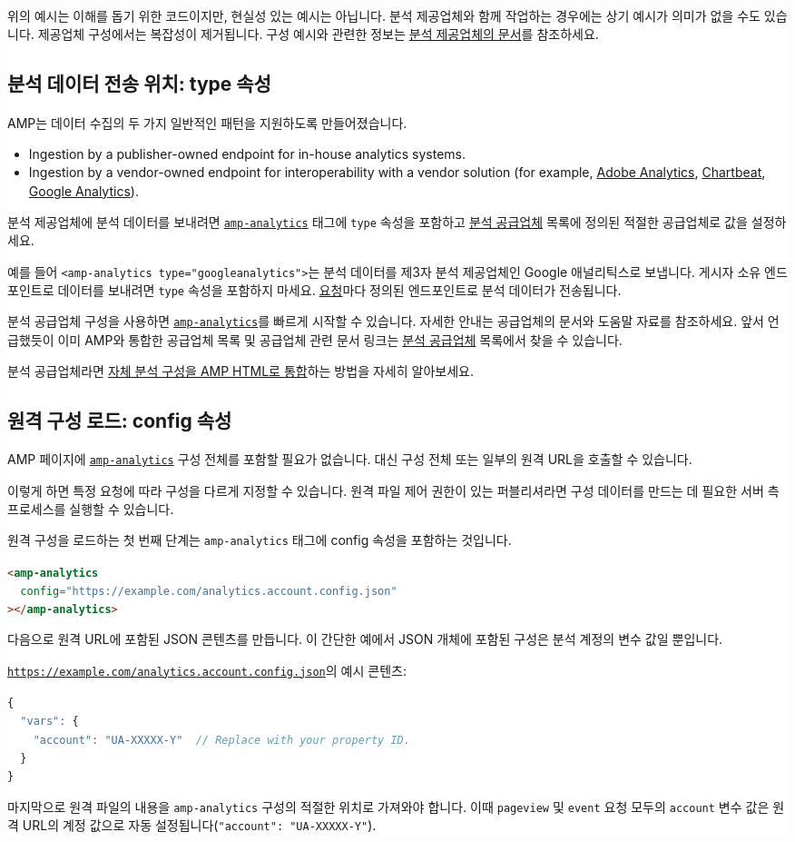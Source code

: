 위의 예시는 이해를 돕기 위한 코드이지만, 현실성 있는 예시는 아닙니다. 분석 제공업체와 함께 작업하는 경우에는 상기 예시가 의미가 없을 수도 있습니다. 제공업체 구성에서는 복잡성이 제거됩니다. 구성 예시와 관련한 정보는 [분석 제공업체의 문서](analytics-vendors.md)를 참조하세요.

## 분석 데이터 전송 위치: type 속성

AMP는 데이터 수집의 두 가지 일반적인 패턴을 지원하도록 만들어졌습니다.

- Ingestion by a publisher-owned endpoint for in-house analytics systems.
- Ingestion by a vendor-owned endpoint for interoperability with a vendor solution (for example, [Adobe Analytics](https://helpx.adobe.com/marketing-cloud/analytics.html), [Chartbeat](http://support.chartbeat.com/docs/), [Google Analytics](https://developers.google.com/analytics/devguides/collection/amp-analytics/)).

분석 제공업체에 분석 데이터를 보내려면 [`amp-analytics`](../../../../documentation/components/reference/amp-analytics.md) 태그에 `type` 속성을 포함하고 [분석 공급업체](analytics-vendors.md) 목록에 정의된 적절한 공급업체로 값을 설정하세요.

예를 들어 `<amp-analytics type="googleanalytics">`는 분석 데이터를 제3자 분석 제공업체인 Google 애널리틱스로 보냅니다. 게시자 소유 엔드포인트로 데이터를 보내려면 `type` 속성을 포함하지 마세요. [요청](deep_dive_analytics.md#what-data-gets-sent-requests-attribute)마다 정의된 엔드포인트로 분석 데이터가 전송됩니다.

분석 공급업체 구성을 사용하면 [`amp-analytics`](../../../../documentation/components/reference/amp-analytics.md)를 빠르게 시작할 수 있습니다. 자세한 안내는 공급업체의 문서와 도움말 자료를 참조하세요. 앞서 언급했듯이 이미 AMP와 통합한 공급업체 목록 및 공급업체 관련 문서 링크는 [분석 공급업체](analytics-vendors.md) 목록에서 찾을 수 있습니다.

분석 공급업체라면 [자체 분석 구성을 AMP HTML로 통합](https://github.com/ampproject/amphtml/blob/master/extensions/amp-analytics/integrating-analytics.md)하는 방법을 자세히 알아보세요.

## 원격 구성 로드: config 속성

AMP 페이지에 [`amp-analytics`](../../../../documentation/components/reference/amp-analytics.md) 구성 전체를 포함할 필요가 없습니다. 대신 구성 전체 또는 일부의 원격 URL을 호출할 수 있습니다.

이렇게 하면 특정 요청에 따라 구성을 다르게 지정할 수 있습니다. 원격 파일 제어 권한이 있는 퍼블리셔라면 구성 데이터를 만드는 데 필요한 서버 측 프로세스를 실행할 수 있습니다.

원격 구성을 로드하는 첫 번째 단계는 <a><code>amp-analytics</code></a> 태그에 config 속성을 포함하는 것입니다.

```html
<amp-analytics
  config="https://example.com/analytics.account.config.json"
></amp-analytics>
```

다음으로 원격 URL에 포함된 JSON 콘텐츠를 만듭니다. 이 간단한 예에서 JSON 개체에 포함된 구성은 분석 계정의 변수 값일 뿐입니다.

<code>https://example.com/analytics.account.config.json</code>의 예시 콘텐츠:

```js
{
  "vars": {
    "account": "UA-XXXXX-Y"  // Replace with your property ID.
  }
}
```

마지막으로 원격 파일의 내용을 <a><code>amp-analytics</code></a> 구성의 적절한 위치로 가져와야 합니다. 이때 <code>pageview</code> 및 <code>event</code> 요청 모두의 <code>account</code> 변수 값은 원격 URL의 계정 값으로 자동 설정됩니다(<code>"account": "UA-XXXXX-Y"</code>).
